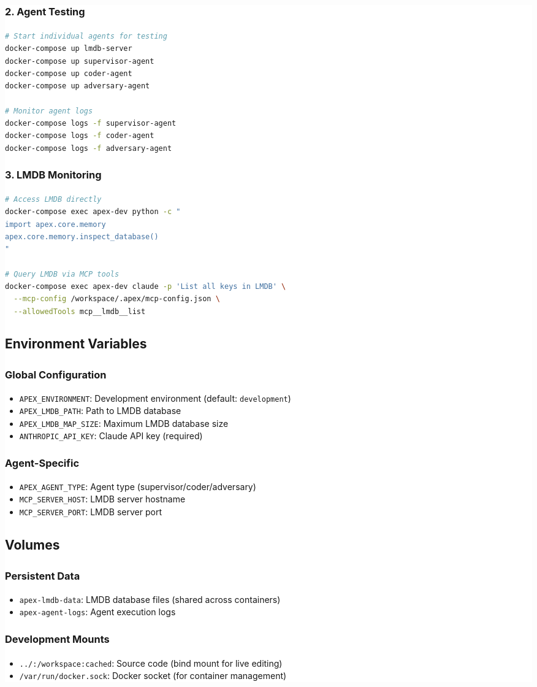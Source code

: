 ### 2. Agent Testing
```bash
# Start individual agents for testing
docker-compose up lmdb-server
docker-compose up supervisor-agent
docker-compose up coder-agent
docker-compose up adversary-agent

# Monitor agent logs
docker-compose logs -f supervisor-agent
docker-compose logs -f coder-agent
docker-compose logs -f adversary-agent
```

### 3. LMDB Monitoring
```bash
# Access LMDB directly
docker-compose exec apex-dev python -c "
import apex.core.memory
apex.core.memory.inspect_database()
"

# Query LMDB via MCP tools
docker-compose exec apex-dev claude -p 'List all keys in LMDB' \
  --mcp-config /workspace/.apex/mcp-config.json \
  --allowedTools mcp__lmdb__list
```

## Environment Variables

### Global Configuration
- `APEX_ENVIRONMENT`: Development environment (default: `development`)
- `APEX_LMDB_PATH`: Path to LMDB database
- `APEX_LMDB_MAP_SIZE`: Maximum LMDB database size
- `ANTHROPIC_API_KEY`: Claude API key (required)

### Agent-Specific
- `APEX_AGENT_TYPE`: Agent type (supervisor/coder/adversary)
- `MCP_SERVER_HOST`: LMDB server hostname
- `MCP_SERVER_PORT`: LMDB server port

## Volumes

### Persistent Data
- `apex-lmdb-data`: LMDB database files (shared across containers)
- `apex-agent-logs`: Agent execution logs

### Development Mounts
- `../:/workspace:cached`: Source code (bind mount for live editing)
- `/var/run/docker.sock`: Docker socket (for container management)
